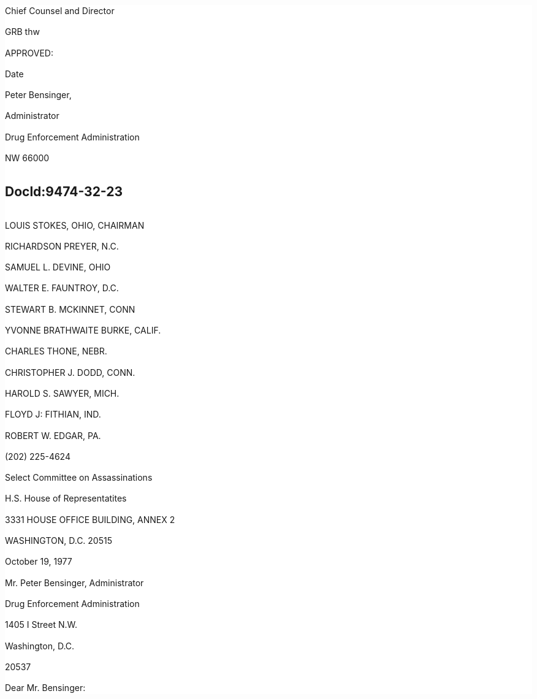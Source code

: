 Chief Counsel and Director

GRB thw

APPROVED:

Date

Peter Bensinger,

Administrator

Drug Enforcement Administration

NW 66000

Docld:9474-32-23
---

##
LOUIS STOKES, OHIO, CHAIRMAN

RICHARDSON PREYER, N.C.

SAMUEL L. DEVINE, OHIO

WALTER E. FAUNTROY, D.C.

STEWART B. MCKINNET, CONN

YVONNE BRATHWAITE BURKE, CALIF.

CHARLES THONE, NEBR.

CHRISTOPHER J. DODD, CONN.

HAROLD S. SAWYER, MICH.

FLOYD J: FITHIAN, IND.

ROBERT W. EDGAR, PA.

(202) 225-4624

Select Committee on Assassinations

H.S. House of Representatites

3331 HOUSE OFFICE BUILDING, ANNEX 2

WASHINGTON, D.C. 20515

October 19, 1977

Mr. Peter Bensinger, Administrator

Drug Enforcement Administration

1405 I Street N.W.

Washington, D.C.

20537

Dear Mr. Bensinger:
